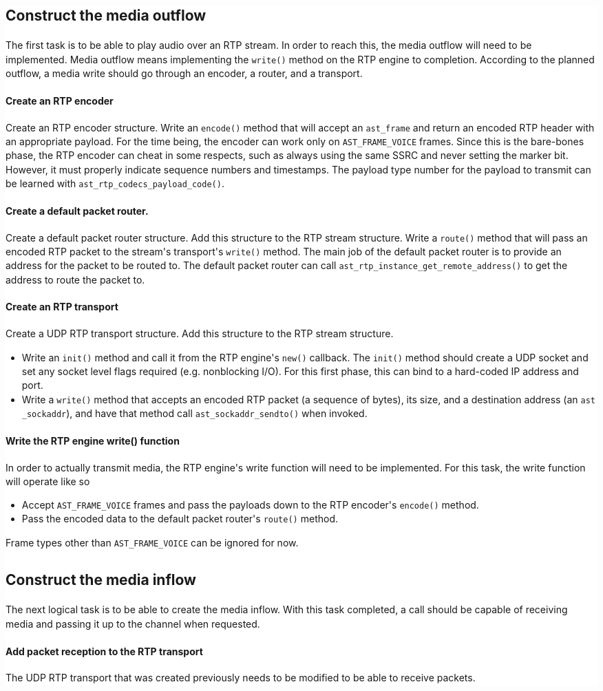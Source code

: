 Construct the media outflow
---------------------------

The first task is to be able to play audio over an RTP stream. In order to reach this, the media outflow will need to be implemented. Media outflow means implementing the `write()` method on the RTP engine to completion. According to the planned outflow, a media write should go through an encoder, a router, and a transport.

#### Create an RTP encoder

Create an RTP encoder structure. Write an `encode()` method that will accept an `ast_frame` and return an encoded RTP header with an appropriate payload. For the time being, the encoder can work only on `AST_FRAME_VOICE` frames. Since this is the bare-bones phase, the RTP encoder can cheat in some respects, such as always using the same SSRC and never setting the marker bit. However, it must properly indicate sequence numbers and timestamps. The payload type number for the payload to transmit can be learned with `ast_rtp_codecs_payload_code()`.

#### Create a default packet router.

Create a default packet router structure. Add this structure to the RTP stream structure. Write a `route()` method that will pass an encoded RTP packet to the stream's transport's `write()` method. The main job of the default packet router is to provide an address for the packet to be routed to. The default packet router can call `ast_rtp_instance_get_remote_address()` to get the address to route the packet to. 

#### Create an RTP transport

Create a UDP RTP transport structure. Add this structure to the RTP stream structure.

* Write an `init()` method and call it from the RTP engine's `new()` callback. The `init()` method should create a UDP socket and set any socket level flags required (e.g. nonblocking I/O). For this first phase, this can bind to a hard-coded IP address and port.
* Write a `write()` method that accepts an encoded RTP packet (a sequence of bytes), its size, and a destination address (an `ast_sockaddr`), and have that method call `ast_sockaddr_sendto()` when invoked.

#### Write the RTP engine write() function

In order to actually transmit media, the RTP engine's write function will need to be implemented. For this task, the write function will operate like so

* Accept `AST_FRAME_VOICE` frames and pass the payloads down to the RTP encoder's `encode()` method.
* Pass the encoded data to the default packet router's `route()` method.

Frame types other than `AST_FRAME_VOICE` can be ignored for now.

Construct the media inflow
--------------------------

The next logical task is to be able to create the media inflow. With this task completed, a call should be capable of receiving media and passing it up to the channel when requested.

#### Add packet reception to the RTP transport

The UDP RTP transport that was created previously needs to be modified to be able to receive packets.
